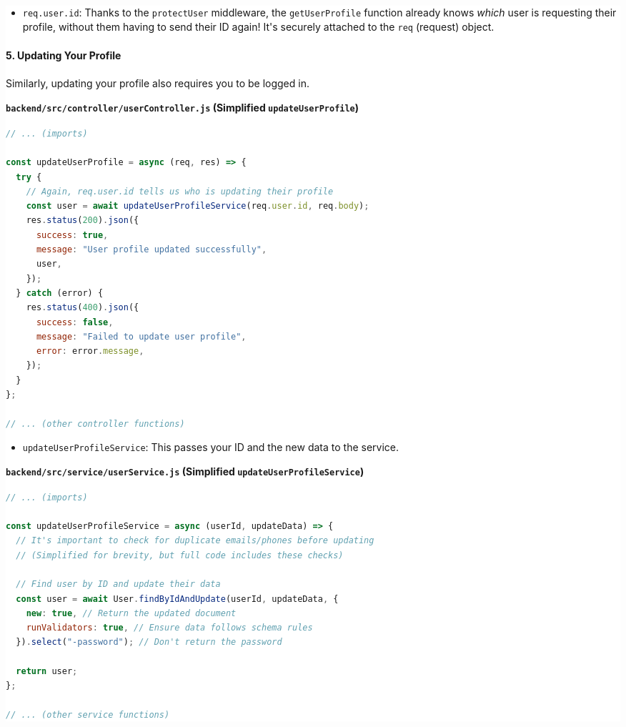 - `req.user.id`: Thanks to the `protectUser` middleware, the `getUserProfile` function already knows _which_ user is requesting their profile, without them having to send their ID again! It's securely attached to the `req` (request) object.

#### 5. Updating Your Profile

Similarly, updating your profile also requires you to be logged in.

**`backend/src/controller/userController.js` (Simplified `updateUserProfile`)**

```javascript
// ... (imports)

const updateUserProfile = async (req, res) => {
  try {
    // Again, req.user.id tells us who is updating their profile
    const user = await updateUserProfileService(req.user.id, req.body);
    res.status(200).json({
      success: true,
      message: "User profile updated successfully",
      user,
    });
  } catch (error) {
    res.status(400).json({
      success: false,
      message: "Failed to update user profile",
      error: error.message,
    });
  }
};

// ... (other controller functions)
```

- `updateUserProfileService`: This passes your ID and the new data to the service.

**`backend/src/service/userService.js` (Simplified `updateUserProfileService`)**

```javascript
// ... (imports)

const updateUserProfileService = async (userId, updateData) => {
  // It's important to check for duplicate emails/phones before updating
  // (Simplified for brevity, but full code includes these checks)

  // Find user by ID and update their data
  const user = await User.findByIdAndUpdate(userId, updateData, {
    new: true, // Return the updated document
    runValidators: true, // Ensure data follows schema rules
  }).select("-password"); // Don't return the password

  return user;
};

// ... (other service functions)
```
